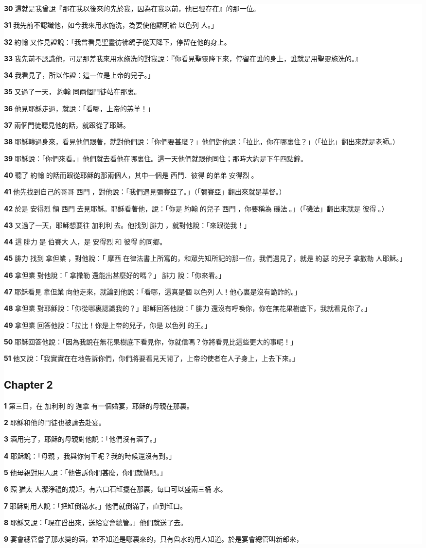 **30** 這就是我曾說『那在我以後來的先於我，因為在我以前，他已經存在』的那一位。

**31** 我先前不認識他，如今我來用水施洗，為要使他顯明給 以色列 人。」

**32** 約翰 又作見證說：「我曾看見聖靈彷彿鴿子從天降下，停留在他的身上。

**33** 我先前不認識他，可是那差我來用水施洗的對我說：『你看見聖靈降下來，停留在誰的身上，誰就是用聖靈施洗的。』

**34** 我看見了，所以作證：這一位是上帝的兒子。」

**35** 又過了一天， 約翰 同兩個門徒站在那裏。

**36** 他見耶穌走過，就說：「看哪，上帝的羔羊！」

**37** 兩個門徒聽見他的話，就跟從了耶穌。

**38** 耶穌轉過身來，看見他們跟著，就對他們說：「你們要甚麼？」他們對他說：「拉比，你在哪裏住？」（「拉比」翻出來就是老師。）

**39** 耶穌說：「你們來看。」他們就去看他在哪裏住。這一天他們就跟他同住；那時大約是下午四點鐘。

**40** 聽了 約翰 的話而跟從耶穌的那兩個人，其中一個是 西門．彼得 的弟弟 安得烈 。

**41** 他先找到自己的哥哥 西門 ，對他說：「我們遇見彌賽亞了。」（「彌賽亞」翻出來就是基督。）

**42** 於是 安得烈 領 西門 去見耶穌。耶穌看著他，說：「你是 約翰 的兒子 西門 ，你要稱為 磯法 。」（「磯法」翻出來就是 彼得 。）

**43** 又過了一天，耶穌想要往 加利利 去。他找到 腓力 ，就對他說：「來跟從我！」

**44** 這 腓力 是 伯賽大 人，是 安得烈 和 彼得 的同鄉。

**45** 腓力 找到 拿但業 ，對他說：「 摩西 在律法書上所寫的，和眾先知所記的那一位，我們遇見了，就是 約瑟 的兒子 拿撒勒 人耶穌。」

**46** 拿但業 對他說：「 拿撒勒 還能出甚麼好的嗎？」 腓力 說：「你來看。」

**47** 耶穌看見 拿但業 向他走來，就論到他說：「看哪，這真是個 以色列 人！他心裏是沒有詭詐的。」

**48** 拿但業 對耶穌說：「你從哪裏認識我的？」耶穌回答他說：「 腓力 還沒有呼喚你，你在無花果樹底下，我就看見你了。」

**49** 拿但業 回答他說：「拉比！你是上帝的兒子，你是 以色列 的王。」

**50** 耶穌回答他說：「因為我說在無花果樹底下看見你，你就信嗎？你將看見比這些更大的事呢！」

**51** 他又說：「我實實在在地告訴你們，你們將要看見天開了，上帝的使者在人子身上，上去下來。」

## Chapter 2

**1** 第三日，在 加利利 的 迦拿 有一個婚宴，耶穌的母親在那裏。

**2** 耶穌和他的門徒也被請去赴宴。

**3** 酒用完了，耶穌的母親對他說：「他們沒有酒了。」

**4** 耶穌說：「母親 ，我與你何干呢？我的時候還沒有到。」

**5** 他母親對用人說：「他告訴你們甚麼，你們就做吧。」

**6** 照 猶太 人潔淨禮的規矩，有六口石缸擺在那裏，每口可以盛兩三桶 水。

**7** 耶穌對用人說：「把缸倒滿水。」他們就倒滿了，直到缸口。

**8** 耶穌又說：「現在舀出來，送給宴會總管。」他們就送了去。

**9** 宴會總管嘗了那水變的酒，並不知道是哪裏來的，只有舀水的用人知道。於是宴會總管叫新郎來，
